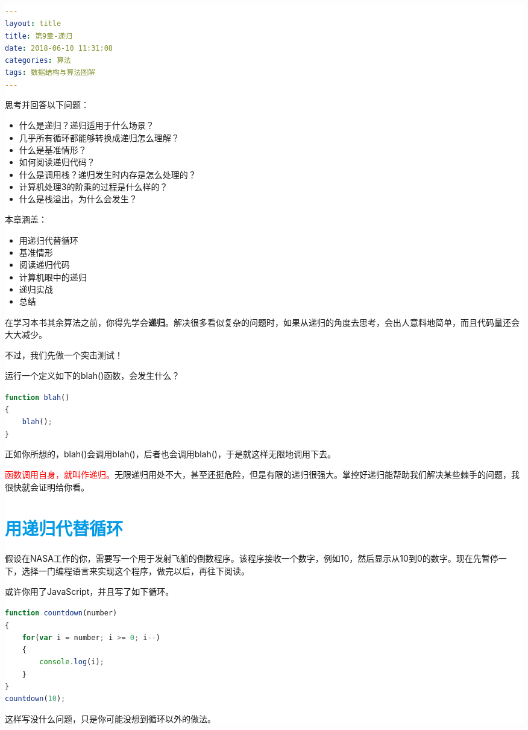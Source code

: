 ```yaml
---
layout: title
title: 第9章-递归
date: 2018-06-10 11:31:08
categories: 算法
tags: 数据结构与算法图解
---
```

思考并回答以下问题：
* 什么是递归？递归适用于什么场景？
* 几乎所有循环都能够转换成递归怎么理解？
* 什么是基准情形？
* 如何阅读递归代码？
* 什么是调用栈？递归发生时内存是怎么处理的？
* 计算机处理3的阶乘的过程是什么样的？
* 什么是栈溢出，为什么会发生？



本章涵盖：
* 用递归代替循环
* 基准情形
* 阅读递归代码
* 计算机眼中的递归
* 递归实战
* 总结

在学习本书其余算法之前，你得先学会**递归**。解决很多看似复杂的问题时，如果从递归的角度去思考，会出人意料地简单，而且代码量还会大大减少。

不过，我们先做一个突击测试！

运行一个定义如下的blah()函数，会发生什么？
```js
function blah() 
{
    blah();
}
```
正如你所想的，blah()会调用blah()，后者也会调用blah()，于是就这样无限地调用下去。

<span style="color:red">函数调用自身，就叫作递归。</span>无限递归用处不大，甚至还挺危险，但是有限的递归很强大。掌控好递归能帮助我们解决某些棘手的问题，我很快就会证明给你看。

# <span style="color:#039BE5;">用递归代替循环</span>

假设在NASA工作的你，需要写一个用于发射飞船的倒数程序。该程序接收一个数字，例如10，然后显示从10到0的数字。现在先暂停一下，选择一门编程语言来实现这个程序，做完以后，再往下阅读。

或许你用了JavaScript，并且写了如下循环。
```js
function countdown(number) 
{
    for(var i = number; i >= 0; i--) 
    {
        console.log(i);
    }
}
countdown(10);
```
这样写没什么问题，只是你可能没想到循环以外的做法。
